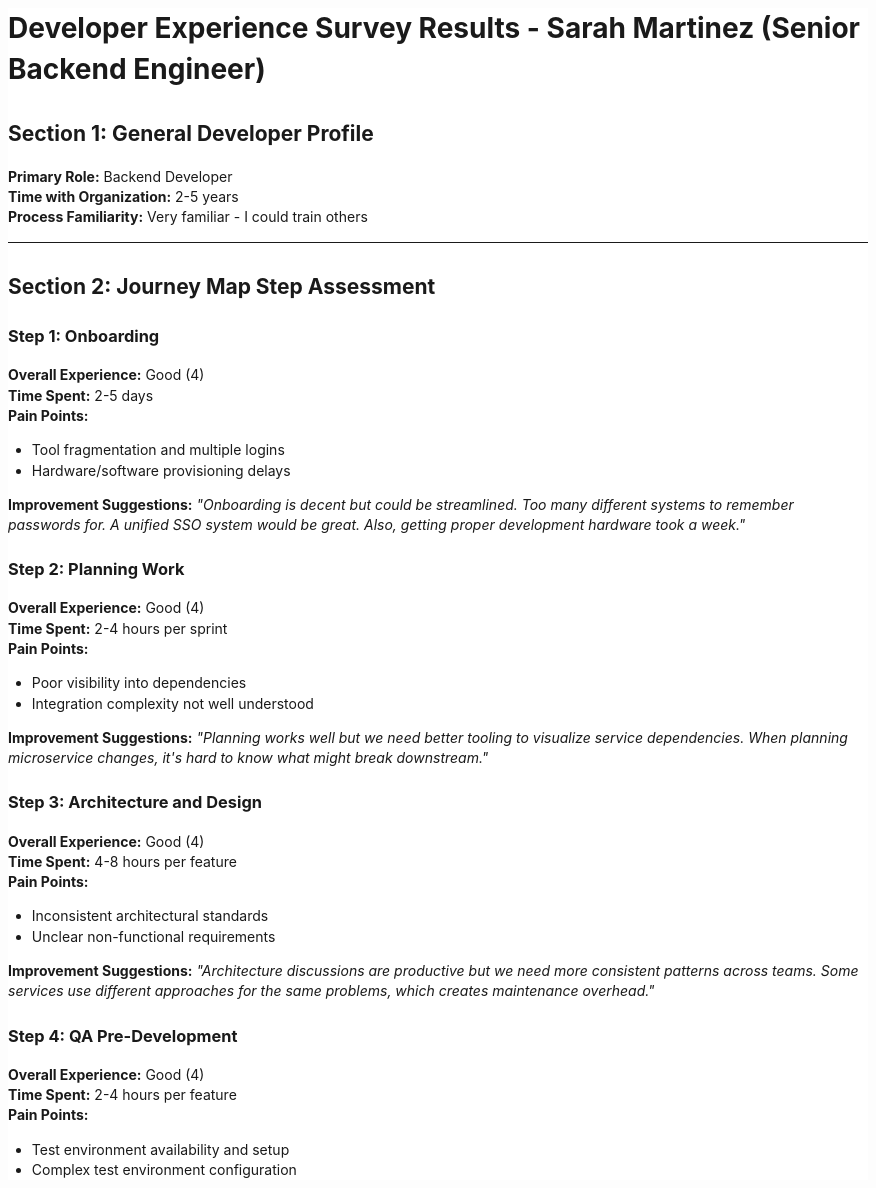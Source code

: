 # Developer Experience Survey Results - Sarah Martinez (Senior Backend Engineer)

## Section 1: General Developer Profile

**Primary Role:** Backend Developer  
**Time with Organization:** 2-5 years  
**Process Familiarity:** Very familiar - I could train others

---

## Section 2: Journey Map Step Assessment

### Step 1: Onboarding
**Overall Experience:** Good (4)  
**Time Spent:** 2-5 days  
**Pain Points:** 
- Tool fragmentation and multiple logins
- Hardware/software provisioning delays

**Improvement Suggestions:** *"Onboarding is decent but could be streamlined. Too many different systems to remember passwords for. A unified SSO system would be great. Also, getting proper development hardware took a week."*

### Step 2: Planning Work
**Overall Experience:** Good (4)  
**Time Spent:** 2-4 hours per sprint  
**Pain Points:**
- Poor visibility into dependencies
- Integration complexity not well understood

**Improvement Suggestions:** *"Planning works well but we need better tooling to visualize service dependencies. When planning microservice changes, it's hard to know what might break downstream."*

### Step 3: Architecture and Design
**Overall Experience:** Good (4)  
**Time Spent:** 4-8 hours per feature  
**Pain Points:**
- Inconsistent architectural standards
- Unclear non-functional requirements

**Improvement Suggestions:** *"Architecture discussions are productive but we need more consistent patterns across teams. Some services use different approaches for the same problems, which creates maintenance overhead."*

### Step 4: QA Pre-Development
**Overall Experience:** Good (4)  
**Time Spent:** 2-4 hours per feature  
**Pain Points:**
- Test environment availability and setup
- Complex test environment configuration
